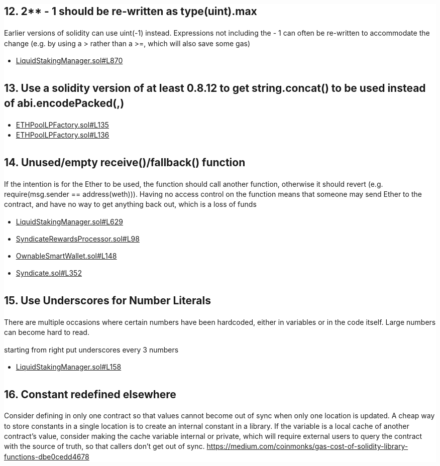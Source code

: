 
## 12. 2**<n> - 1 should be re-written as type(uint<n>).max
Earlier versions of solidity can use uint<n>(-1) instead. Expressions not including the - 1 can often be re-written to accommodate the change (e.g. by using a > rather than a >=, which will also save some gas)

- [LiquidStakingManager.sol#L870](https://github.com/code-423n4/2022-11-stakehouse/blob/main/contracts/liquid-staking/LiquidStakingManager.sol#L870)


## 13. Use a solidity version of at least 0.8.12 to get string.concat() to be used instead of abi.encodePacked(<str>,<str>)

- [ETHPoolLPFactory.sol#L135](https://github.com/code-423n4/2022-11-stakehouse/blob/main/contracts/liquid-staking/ETHPoolLPFactory.sol#L135)
- [ETHPoolLPFactory.sol#L136](https://github.com/code-423n4/2022-11-stakehouse/blob/main/contracts/liquid-staking/ETHPoolLPFactory.sol#L136)


## 14. Unused/empty receive()/fallback() function
If the intention is for the Ether to be used, the function should call another function, otherwise it should revert (e.g. require(msg.sender == address(weth))). Having no access control on the function means that someone may send Ether to the contract, and have no way to get anything back out, which is a loss of funds

- [LiquidStakingManager.sol#L629](https://github.com/code-423n4/2022-11-stakehouse/blob/main/contracts/liquid-staking/LiquidStakingManager.sol#L629)

- [SyndicateRewardsProcessor.sol#L98](https://github.com/code-423n4/2022-11-stakehouse/blob/main/contracts/liquid-staking/SyndicateRewardsProcessor.sol#L98)

- [OwnableSmartWallet.sol#L148](https://github.com/code-423n4/2022-11-stakehouse/blob/main/contracts/smart-wallet/OwnableSmartWallet.sol#L148)

- [Syndicate.sol#L352](https://github.com/code-423n4/2022-11-stakehouse/blob/main/contracts/syndicate/Syndicate.sol#L352)


## 15. Use Underscores for Number Literals
There are multiple occasions where certain numbers have been hardcoded, either in variables or in the code itself. Large numbers can become hard to read.

starting from right put underscores every 3 numbers
- [LiquidStakingManager.sol#L158](https://github.com/code-423n4/2022-11-stakehouse/blob/main/contracts/liquid-staking/LiquidStakingManager.sol#L158)



## 16. Constant redefined elsewhere
Consider defining in only one contract so that values cannot become out of sync when only one location is updated. A cheap way to store constants in a single location is to create an internal constant in a library. If the variable is a local cache of another contract’s value, consider making the cache variable internal or private, which will require external users to query the contract with the source of truth, so that callers don’t get out of sync.
https://medium.com/coinmonks/gas-cost-of-solidity-library-functions-dbe0cedd4678
